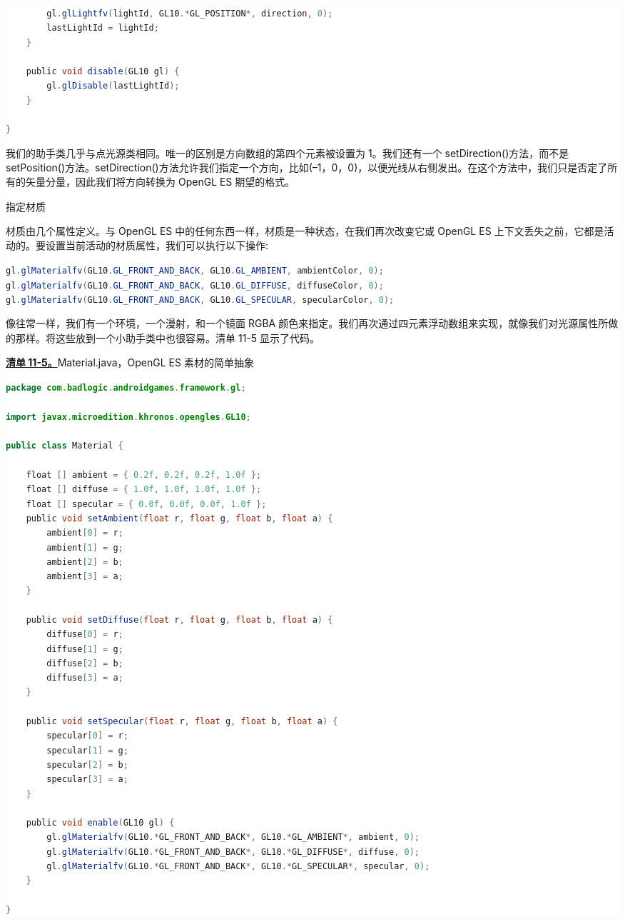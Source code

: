 ```java
        gl.glLightfv(lightId, GL10.*GL_POSITION*, direction, 0);
        lastLightId = lightId;
    }

    public void disable(GL10 gl) {
        gl.glDisable(lastLightId);
    }

}
```

我们的助手类几乎与点光源类相同。唯一的区别是方向数组的第四个元素被设置为 1。我们还有一个 setDirection()方法，而不是 setPosition()方法。setDirection()方法允许我们指定一个方向，比如(–1，0，0)，以便光线从右侧发出。在这个方法中，我们只是否定了所有的矢量分量，因此我们将方向转换为 OpenGL ES 期望的格式。

指定材质

材质由几个属性定义。与 OpenGL ES 中的任何东西一样，材质是一种状态，在我们再次改变它或 OpenGL ES 上下文丢失之前，它都是活动的。要设置当前活动的材质属性，我们可以执行以下操作:

```java
gl.glMaterialfv(GL10.GL_FRONT_AND_BACK, GL10.GL_AMBIENT, ambientColor, 0);
gl.glMaterialfv(GL10.GL_FRONT_AND_BACK, GL10.GL_DIFFUSE, diffuseColor, 0);
gl.glMaterialfv(GL10.GL_FRONT_AND_BACK, GL10.GL_SPECULAR, specularColor, 0);
```

像往常一样，我们有一个环境，一个漫射，和一个镜面 RGBA 颜色来指定。我们再次通过四元素浮动数组来实现，就像我们对光源属性所做的那样。将这些放到一个小助手类中也很容易。清单 11-5 显示了代码。

[**清单 11-5。**](#_list5)Material.java，OpenGL ES 素材的简单抽象

```java
package com.badlogic.androidgames.framework.gl;

import javax.microedition.khronos.opengles.GL10;

public class Material {

    float [] ambient = { 0.2f, 0.2f, 0.2f, 1.0f };
    float [] diffuse = { 1.0f, 1.0f, 1.0f, 1.0f };
    float [] specular = { 0.0f, 0.0f, 0.0f, 1.0f };
    public void setAmbient(float r, float g, float b, float a) {
        ambient[0] = r;
        ambient[1] = g;
        ambient[2] = b;
        ambient[3] = a;
    }

    public void setDiffuse(float r, float g, float b, float a) {
        diffuse[0] = r;
        diffuse[1] = g;
        diffuse[2] = b;
        diffuse[3] = a;
    }

    public void setSpecular(float r, float g, float b, float a) {
        specular[0] = r;
        specular[1] = g;
        specular[2] = b;
        specular[3] = a;
    }

    public void enable(GL10 gl) {
        gl.glMaterialfv(GL10.*GL_FRONT_AND_BACK*, GL10.*GL_AMBIENT*, ambient, 0);
        gl.glMaterialfv(GL10.*GL_FRONT_AND_BACK*, GL10.*GL_DIFFUSE*, diffuse, 0);
        gl.glMaterialfv(GL10.*GL_FRONT_AND_BACK*, GL10.*GL_SPECULAR*, specular, 0);
    }

}
```
